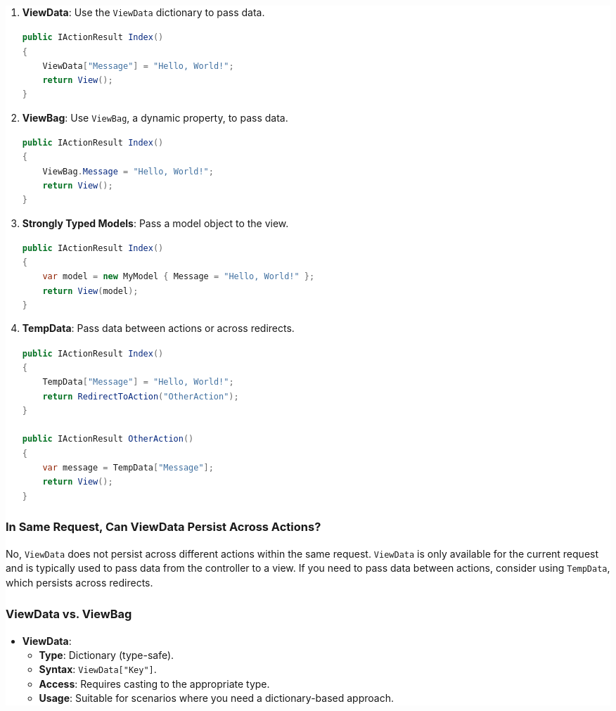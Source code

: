 1. **ViewData**: Use the `ViewData` dictionary to pass data.

   ```csharp
   public IActionResult Index()
   {
       ViewData["Message"] = "Hello, World!";
       return View();
   }
   ```

2. **ViewBag**: Use `ViewBag`, a dynamic property, to pass data.

   ```csharp
   public IActionResult Index()
   {
       ViewBag.Message = "Hello, World!";
       return View();
   }
   ```

3. **Strongly Typed Models**: Pass a model object to the view.

   ```csharp
   public IActionResult Index()
   {
       var model = new MyModel { Message = "Hello, World!" };
       return View(model);
   }
   ```

4. **TempData**: Pass data between actions or across redirects.

   ```csharp
   public IActionResult Index()
   {
       TempData["Message"] = "Hello, World!";
       return RedirectToAction("OtherAction");
   }

   public IActionResult OtherAction()
   {
       var message = TempData["Message"];
       return View();
   }
   ```

### In Same Request, Can ViewData Persist Across Actions?

No, `ViewData` does not persist across different actions within the same request. `ViewData` is only available for the current request and is typically used to pass data from the controller to a view. If you need to pass data between actions, consider using `TempData`, which persists across redirects.

### ViewData vs. ViewBag

- **ViewData**:
  - **Type**: Dictionary (type-safe).
  - **Syntax**: `ViewData["Key"]`.
  - **Access**: Requires casting to the appropriate type.
  - **Usage**: Suitable for scenarios where you need a dictionary-based approach.
